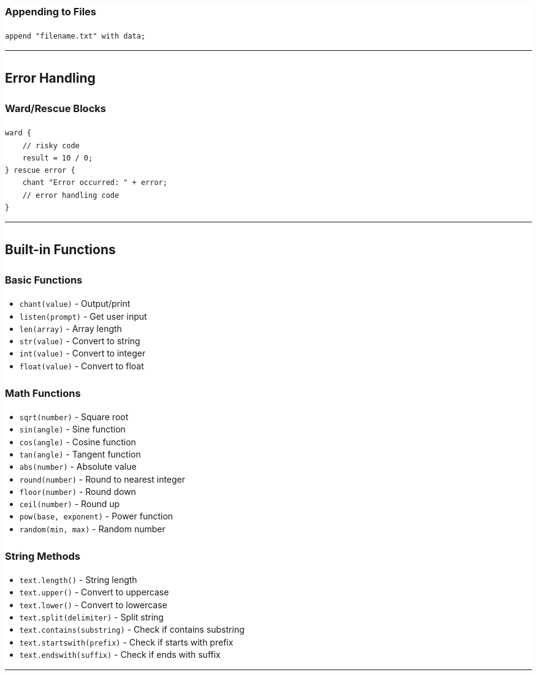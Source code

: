 ### Appending to Files
```soutk
append "filename.txt" with data;
```

---

## Error Handling

### Ward/Rescue Blocks
```soutk
ward {
    // risky code
    result = 10 / 0;
} rescue error {
    chant "Error occurred: " + error;
    // error handling code
}
```

---

## Built-in Functions

### Basic Functions
- `chant(value)` - Output/print
- `listen(prompt)` - Get user input
- `len(array)` - Array length
- `str(value)` - Convert to string
- `int(value)` - Convert to integer
- `float(value)` - Convert to float

### Math Functions
- `sqrt(number)` - Square root
- `sin(angle)` - Sine function
- `cos(angle)` - Cosine function
- `tan(angle)` - Tangent function
- `abs(number)` - Absolute value
- `round(number)` - Round to nearest integer
- `floor(number)` - Round down
- `ceil(number)` - Round up
- `pow(base, exponent)` - Power function
- `random(min, max)` - Random number

### String Methods
- `text.length()` - String length
- `text.upper()` - Convert to uppercase
- `text.lower()` - Convert to lowercase
- `text.split(delimiter)` - Split string
- `text.contains(substring)` - Check if contains substring
- `text.startswith(prefix)` - Check if starts with prefix
- `text.endswith(suffix)` - Check if ends with suffix

---